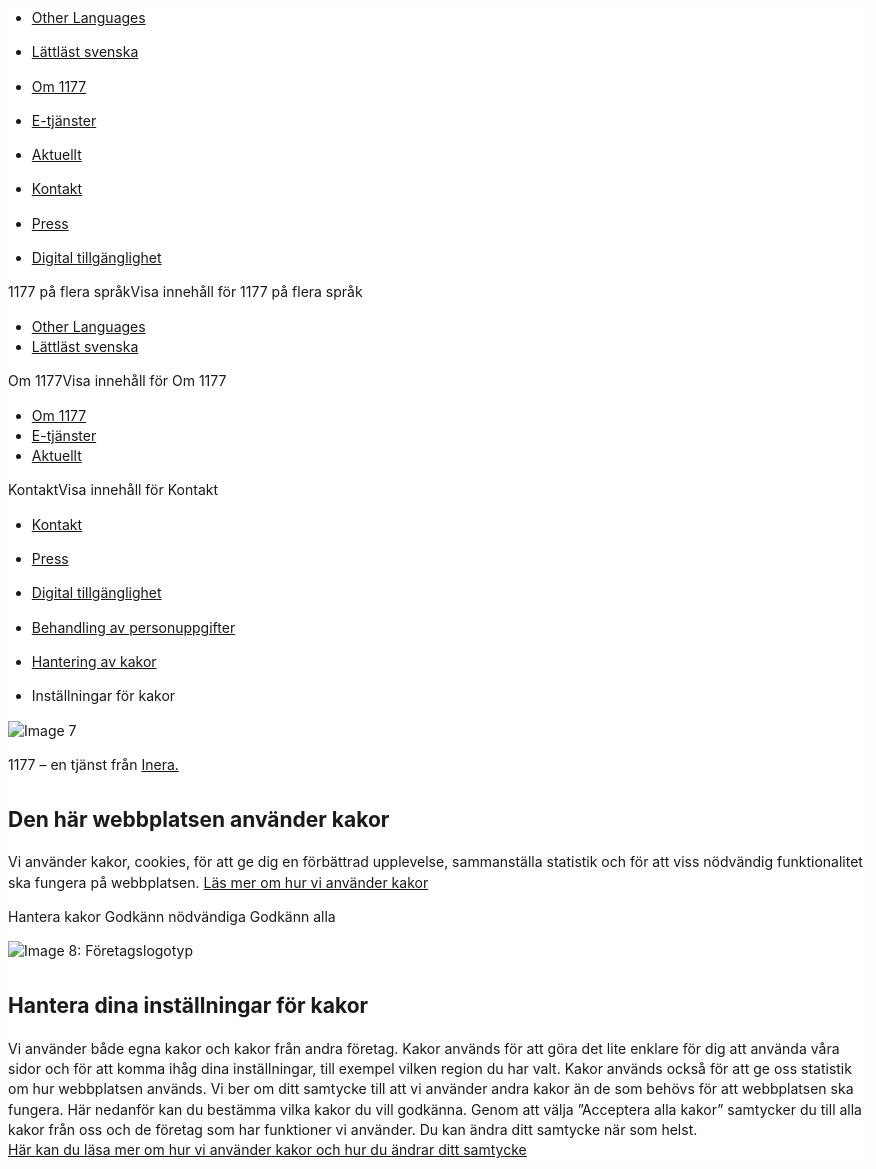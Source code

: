 *   [Other Languages](https://www.1177.se/en/other-languages/1177-in-other-languages/)
*   [Lättläst svenska](https://www.1177.se/sv-se-x-ll/other-languages/other-languages/)

*   [Om 1177](https://www.1177.se/om-1177/)
*   [E-tjänster](https://www.1177.se/om-1177/nar-du-loggar-in-pa-1177.se/)
*   [Aktuellt](https://www.1177.se/aktuellt/)

*   [Kontakt](https://www.1177.se/kontakt/)
*   [Press](https://www.1177.se/om-1177/presskontakt/press/)
*   [Digital tillgänglighet](https://www.1177.se/om-1177/1177.se/tillganglighet-pa-1177/)

1177 på flera språkVisa innehåll för 1177 på flera språk

*   [Other Languages](https://www.1177.se/en/other-languages/1177-in-other-languages/)
*   [Lättläst svenska](https://www.1177.se/sv-se-x-ll/other-languages/other-languages/)

Om 1177Visa innehåll för Om 1177

*   [Om 1177](https://www.1177.se/om-1177/)
*   [E-tjänster](https://www.1177.se/om-1177/nar-du-loggar-in-pa-1177.se/)
*   [Aktuellt](https://www.1177.se/aktuellt/)

KontaktVisa innehåll för Kontakt

*   [Kontakt](https://www.1177.se/kontakt/)
*   [Press](https://www.1177.se/om-1177/presskontakt/press/)
*   [Digital tillgänglighet](https://www.1177.se/om-1177/1177.se/tillganglighet-pa-1177/)

*   [Behandling av personuppgifter](https://www.1177.se/om-1177/1177.se/hantering-av-personuppgifter-pa-1177.se/)
*   [Hantering av kakor](https://www.1177.se/om-1177/1177.se/hantering-av-kakor-cookies-pa-1177.se/)
*   Inställningar för kakor
    

![Image 7](blob:http://localhost/d60011bf2d038fb3c29d0360945c2fae)

1177 – en tjänst från [Inera.](https://www.1177.se/link/97791f7ea5834624abc5f3f9a2036888.aspx "https://www.inera.se/")

   

Den här webbplatsen använder kakor
----------------------------------

Vi använder kakor, cookies, för att ge dig en förbättrad upplevelse, sammanställa statistik och för att viss nödvändig funktionalitet ska fungera på webbplatsen. [Läs mer om hur vi använder kakor](https://www.1177.se/om-1177/1177.se/hantering-av-kakor-cookies-pa-1177.se/)

Hantera kakor Godkänn nödvändiga Godkänn alla

![Image 8: Företagslogotyp](https://www.1177.se/logos/static/ot_company_logo.png)

Hantera dina inställningar för kakor
------------------------------------

Vi använder både egna kakor och kakor från andra företag. Kakor används för att göra det lite enklare för dig att använda våra sidor och för att komma ihåg dina inställningar, till exempel vilken region du har valt. Kakor används också för att ge oss statistik om hur webbplatsen används. Vi ber om ditt samtycke till att vi använder andra kakor än de som behövs för att webbplatsen ska fungera. Här nedanför kan du bestämma vilka kakor du vill godkänna. Genom att välja ”Acceptera alla kakor” samtycker du till alla kakor från oss och de företag som har funktioner vi använder. Du kan ändra ditt samtycke när som helst.   
[Här kan du läsa mer om hur vi använder kakor och hur du ändrar ditt samtycke](https://www.1177.se/om-1177/1177.se/hantering-av-kakor-cookies-pa-1177.se/)
